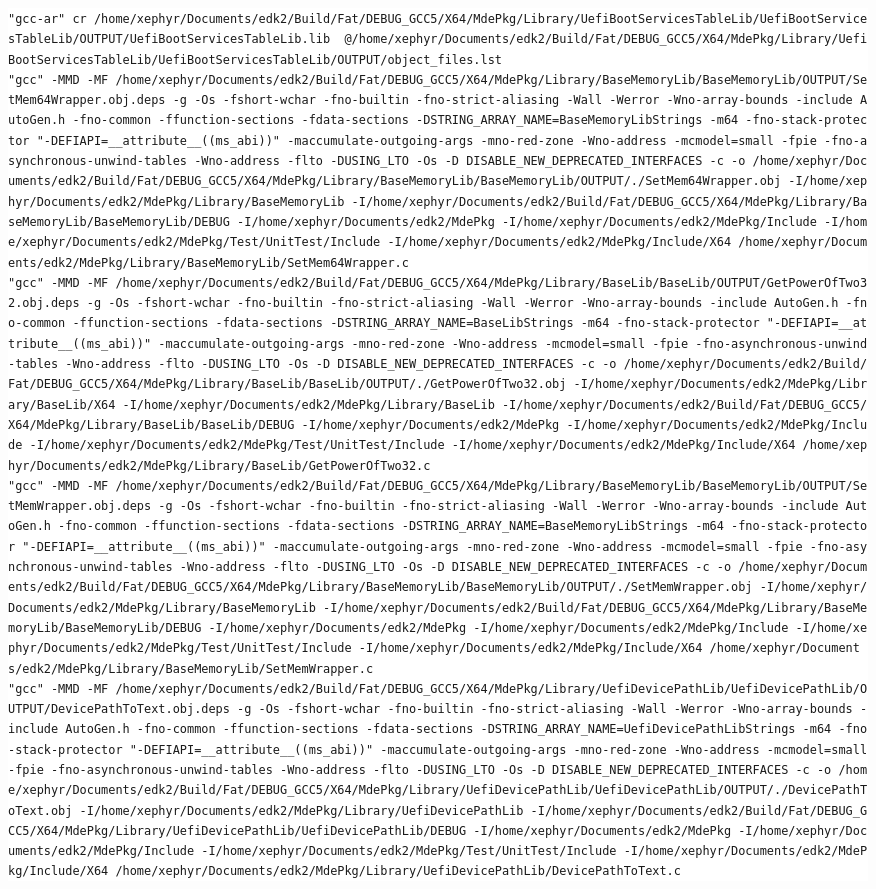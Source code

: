     "gcc-ar" cr /home/xephyr/Documents/edk2/Build/Fat/DEBUG_GCC5/X64/MdePkg/Library/UefiBootServicesTableLib/UefiBootServicesTableLib/OUTPUT/UefiBootServicesTableLib.lib  @/home/xephyr/Documents/edk2/Build/Fat/DEBUG_GCC5/X64/MdePkg/Library/UefiBootServicesTableLib/UefiBootServicesTableLib/OUTPUT/object_files.lst
    "gcc" -MMD -MF /home/xephyr/Documents/edk2/Build/Fat/DEBUG_GCC5/X64/MdePkg/Library/BaseMemoryLib/BaseMemoryLib/OUTPUT/SetMem64Wrapper.obj.deps -g -Os -fshort-wchar -fno-builtin -fno-strict-aliasing -Wall -Werror -Wno-array-bounds -include AutoGen.h -fno-common -ffunction-sections -fdata-sections -DSTRING_ARRAY_NAME=BaseMemoryLibStrings -m64 -fno-stack-protector "-DEFIAPI=__attribute__((ms_abi))" -maccumulate-outgoing-args -mno-red-zone -Wno-address -mcmodel=small -fpie -fno-asynchronous-unwind-tables -Wno-address -flto -DUSING_LTO -Os -D DISABLE_NEW_DEPRECATED_INTERFACES -c -o /home/xephyr/Documents/edk2/Build/Fat/DEBUG_GCC5/X64/MdePkg/Library/BaseMemoryLib/BaseMemoryLib/OUTPUT/./SetMem64Wrapper.obj -I/home/xephyr/Documents/edk2/MdePkg/Library/BaseMemoryLib -I/home/xephyr/Documents/edk2/Build/Fat/DEBUG_GCC5/X64/MdePkg/Library/BaseMemoryLib/BaseMemoryLib/DEBUG -I/home/xephyr/Documents/edk2/MdePkg -I/home/xephyr/Documents/edk2/MdePkg/Include -I/home/xephyr/Documents/edk2/MdePkg/Test/UnitTest/Include -I/home/xephyr/Documents/edk2/MdePkg/Include/X64 /home/xephyr/Documents/edk2/MdePkg/Library/BaseMemoryLib/SetMem64Wrapper.c
    "gcc" -MMD -MF /home/xephyr/Documents/edk2/Build/Fat/DEBUG_GCC5/X64/MdePkg/Library/BaseLib/BaseLib/OUTPUT/GetPowerOfTwo32.obj.deps -g -Os -fshort-wchar -fno-builtin -fno-strict-aliasing -Wall -Werror -Wno-array-bounds -include AutoGen.h -fno-common -ffunction-sections -fdata-sections -DSTRING_ARRAY_NAME=BaseLibStrings -m64 -fno-stack-protector "-DEFIAPI=__attribute__((ms_abi))" -maccumulate-outgoing-args -mno-red-zone -Wno-address -mcmodel=small -fpie -fno-asynchronous-unwind-tables -Wno-address -flto -DUSING_LTO -Os -D DISABLE_NEW_DEPRECATED_INTERFACES -c -o /home/xephyr/Documents/edk2/Build/Fat/DEBUG_GCC5/X64/MdePkg/Library/BaseLib/BaseLib/OUTPUT/./GetPowerOfTwo32.obj -I/home/xephyr/Documents/edk2/MdePkg/Library/BaseLib/X64 -I/home/xephyr/Documents/edk2/MdePkg/Library/BaseLib -I/home/xephyr/Documents/edk2/Build/Fat/DEBUG_GCC5/X64/MdePkg/Library/BaseLib/BaseLib/DEBUG -I/home/xephyr/Documents/edk2/MdePkg -I/home/xephyr/Documents/edk2/MdePkg/Include -I/home/xephyr/Documents/edk2/MdePkg/Test/UnitTest/Include -I/home/xephyr/Documents/edk2/MdePkg/Include/X64 /home/xephyr/Documents/edk2/MdePkg/Library/BaseLib/GetPowerOfTwo32.c
    "gcc" -MMD -MF /home/xephyr/Documents/edk2/Build/Fat/DEBUG_GCC5/X64/MdePkg/Library/BaseMemoryLib/BaseMemoryLib/OUTPUT/SetMemWrapper.obj.deps -g -Os -fshort-wchar -fno-builtin -fno-strict-aliasing -Wall -Werror -Wno-array-bounds -include AutoGen.h -fno-common -ffunction-sections -fdata-sections -DSTRING_ARRAY_NAME=BaseMemoryLibStrings -m64 -fno-stack-protector "-DEFIAPI=__attribute__((ms_abi))" -maccumulate-outgoing-args -mno-red-zone -Wno-address -mcmodel=small -fpie -fno-asynchronous-unwind-tables -Wno-address -flto -DUSING_LTO -Os -D DISABLE_NEW_DEPRECATED_INTERFACES -c -o /home/xephyr/Documents/edk2/Build/Fat/DEBUG_GCC5/X64/MdePkg/Library/BaseMemoryLib/BaseMemoryLib/OUTPUT/./SetMemWrapper.obj -I/home/xephyr/Documents/edk2/MdePkg/Library/BaseMemoryLib -I/home/xephyr/Documents/edk2/Build/Fat/DEBUG_GCC5/X64/MdePkg/Library/BaseMemoryLib/BaseMemoryLib/DEBUG -I/home/xephyr/Documents/edk2/MdePkg -I/home/xephyr/Documents/edk2/MdePkg/Include -I/home/xephyr/Documents/edk2/MdePkg/Test/UnitTest/Include -I/home/xephyr/Documents/edk2/MdePkg/Include/X64 /home/xephyr/Documents/edk2/MdePkg/Library/BaseMemoryLib/SetMemWrapper.c
    "gcc" -MMD -MF /home/xephyr/Documents/edk2/Build/Fat/DEBUG_GCC5/X64/MdePkg/Library/UefiDevicePathLib/UefiDevicePathLib/OUTPUT/DevicePathToText.obj.deps -g -Os -fshort-wchar -fno-builtin -fno-strict-aliasing -Wall -Werror -Wno-array-bounds -include AutoGen.h -fno-common -ffunction-sections -fdata-sections -DSTRING_ARRAY_NAME=UefiDevicePathLibStrings -m64 -fno-stack-protector "-DEFIAPI=__attribute__((ms_abi))" -maccumulate-outgoing-args -mno-red-zone -Wno-address -mcmodel=small -fpie -fno-asynchronous-unwind-tables -Wno-address -flto -DUSING_LTO -Os -D DISABLE_NEW_DEPRECATED_INTERFACES -c -o /home/xephyr/Documents/edk2/Build/Fat/DEBUG_GCC5/X64/MdePkg/Library/UefiDevicePathLib/UefiDevicePathLib/OUTPUT/./DevicePathToText.obj -I/home/xephyr/Documents/edk2/MdePkg/Library/UefiDevicePathLib -I/home/xephyr/Documents/edk2/Build/Fat/DEBUG_GCC5/X64/MdePkg/Library/UefiDevicePathLib/UefiDevicePathLib/DEBUG -I/home/xephyr/Documents/edk2/MdePkg -I/home/xephyr/Documents/edk2/MdePkg/Include -I/home/xephyr/Documents/edk2/MdePkg/Test/UnitTest/Include -I/home/xephyr/Documents/edk2/MdePkg/Include/X64 /home/xephyr/Documents/edk2/MdePkg/Library/UefiDevicePathLib/DevicePathToText.c